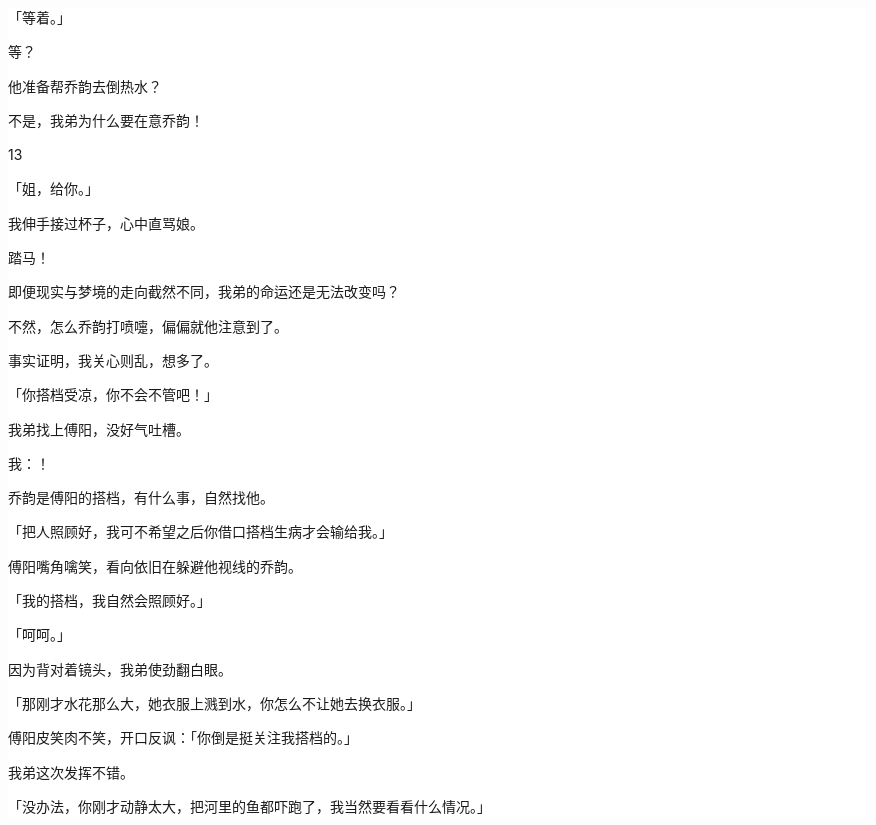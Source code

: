 「等着。」


等？


他准备帮乔韵去倒热水？


不是，我弟为什么要在意乔韵！



13


「姐，给你。」


我伸手接过杯子，心中直骂娘。


踏马！


即便现实与梦境的走向截然不同，我弟的命运还是无法改变吗？


不然，怎么乔韵打喷嚏，偏偏就他注意到了。


事实证明，我关心则乱，想多了。


「你搭档受凉，你不会不管吧！」


我弟找上傅阳，没好气吐槽。


我：！


乔韵是傅阳的搭档，有什么事，自然找他。


「把人照顾好，我可不希望之后你借口搭档生病才会输给我。」


傅阳嘴角噙笑，看向依旧在躲避他视线的乔韵。


「我的搭档，我自然会照顾好。」


「呵呵。」


因为背对着镜头，我弟使劲翻白眼。


「那刚才水花那么大，她衣服上溅到水，你怎么不让她去换衣服。」


傅阳皮笑肉不笑，开口反讽：「你倒是挺关注我搭档的。」


我弟这次发挥不错。


「没办法，你刚才动静太大，把河里的鱼都吓跑了，我当然要看看什么情况。」

